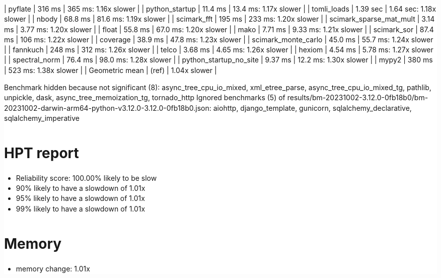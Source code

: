 | pyflate                  | 316 ms                                                 | 365 ms: 1.16x slower                                                   |
| python_startup           | 11.4 ms                                                | 13.4 ms: 1.17x slower                                                  |
| tomli_loads              | 1.39 sec                                               | 1.64 sec: 1.18x slower                                                 |
| nbody                    | 68.8 ms                                                | 81.6 ms: 1.19x slower                                                  |
| scimark_fft              | 195 ms                                                 | 233 ms: 1.20x slower                                                   |
| scimark_sparse_mat_mult  | 3.14 ms                                                | 3.77 ms: 1.20x slower                                                  |
| float                    | 55.8 ms                                                | 67.0 ms: 1.20x slower                                                  |
| mako                     | 7.71 ms                                                | 9.33 ms: 1.21x slower                                                  |
| scimark_sor              | 87.4 ms                                                | 106 ms: 1.22x slower                                                   |
| coverage                 | 38.9 ms                                                | 47.8 ms: 1.23x slower                                                  |
| scimark_monte_carlo      | 45.0 ms                                                | 55.7 ms: 1.24x slower                                                  |
| fannkuch                 | 248 ms                                                 | 312 ms: 1.26x slower                                                   |
| telco                    | 3.68 ms                                                | 4.65 ms: 1.26x slower                                                  |
| hexiom                   | 4.54 ms                                                | 5.78 ms: 1.27x slower                                                  |
| spectral_norm            | 76.4 ms                                                | 98.0 ms: 1.28x slower                                                  |
| python_startup_no_site   | 9.37 ms                                                | 12.2 ms: 1.30x slower                                                  |
| mypy2                    | 380 ms                                                 | 523 ms: 1.38x slower                                                   |
| Geometric mean           | (ref)                                                  | 1.04x slower                                                           |

Benchmark hidden because not significant (8): async_tree_cpu_io_mixed, xml_etree_parse, async_tree_cpu_io_mixed_tg, pathlib, unpickle, dask, async_tree_memoization_tg, tornado_http
Ignored benchmarks (5) of results/bm-20231002-3.12.0-0fb18b0/bm-20231002-darwin-arm64-python-v3.12.0-3.12.0-0fb18b0.json: aiohttp, django_template, gunicorn, sqlalchemy_declarative, sqlalchemy_imperative


# HPT report

- Reliability score: 100.00% likely to be slow
- 90% likely to have a slowdown of 1.01x
- 95% likely to have a slowdown of 1.01x
- 99% likely to have a slowdown of 1.01x


# Memory

- memory change: 1.01x
